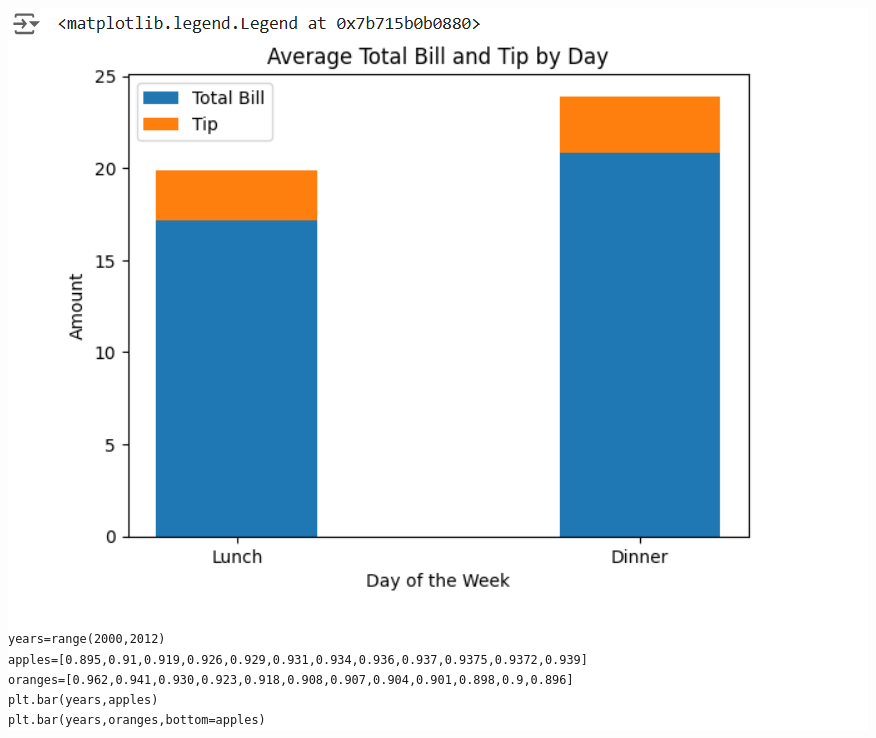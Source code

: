 ![alt text](image-5.png)
```
years=range(2000,2012)
apples=[0.895,0.91,0.919,0.926,0.929,0.931,0.934,0.936,0.937,0.9375,0.9372,0.939]
oranges=[0.962,0.941,0.930,0.923,0.918,0.908,0.907,0.904,0.901,0.898,0.9,0.896]
plt.bar(years,apples)
plt.bar(years,oranges,bottom=apples)
```
